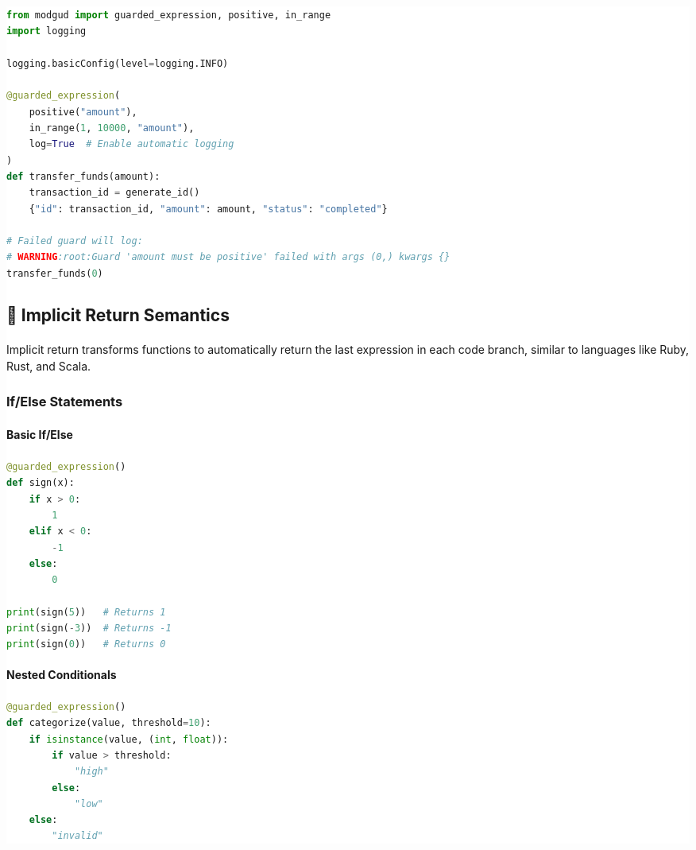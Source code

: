 ```python
from modgud import guarded_expression, positive, in_range
import logging

logging.basicConfig(level=logging.INFO)

@guarded_expression(
    positive("amount"),
    in_range(1, 10000, "amount"),
    log=True  # Enable automatic logging
)
def transfer_funds(amount):
    transaction_id = generate_id()
    {"id": transaction_id, "amount": amount, "status": "completed"}

# Failed guard will log:
# WARNING:root:Guard 'amount must be positive' failed with args (0,) kwargs {}
transfer_funds(0)
```

## 🎨 Implicit Return Semantics

Implicit return transforms functions to automatically return the last expression in each code branch, similar to languages like Ruby, Rust, and Scala.

### If/Else Statements

#### Basic If/Else

```python
@guarded_expression()
def sign(x):
    if x > 0:
        1
    elif x < 0:
        -1
    else:
        0

print(sign(5))   # Returns 1
print(sign(-3))  # Returns -1
print(sign(0))   # Returns 0
```

#### Nested Conditionals

```python
@guarded_expression()
def categorize(value, threshold=10):
    if isinstance(value, (int, float)):
        if value > threshold:
            "high"
        else:
            "low"
    else:
        "invalid"
```
